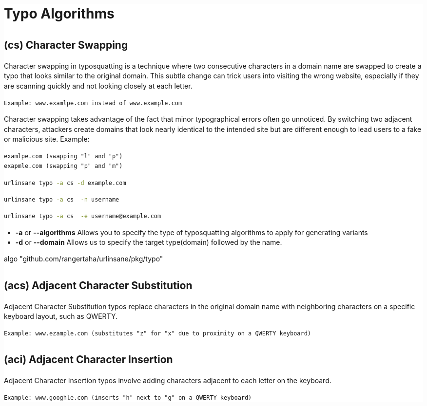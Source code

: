 # Typo Algorithms


## (cs) Character Swapping

Character swapping in typosquatting is a technique where two consecutive 
characters in a domain name are swapped to create a typo that looks similar to 
the original domain. This subtle change can trick users into visiting the wrong 
website, especially if they are scanning quickly and not looking closely at 
each letter.

    Example: www.examlpe.com instead of www.example.com


Character swapping takes advantage of the fact that minor typographical errors 
often go unnoticed. By switching two adjacent characters, attackers create 
domains that look nearly identical to the intended site but are different 
enough to lead users to a fake or malicious site. Example:

    examlpe.com (swapping "l" and "p")
    exapmle.com (swapping "p" and "m")


```bash
urlinsane typo -a cs -d example.com
```

```bash
urlinsane typo -a cs  -n username
```

```bash
urlinsane typo -a cs  -e username@example.com
```
- **-a** or **--algorithms** Allows you to specify the type of typosquatting algorithms to apply for generating variants
- **-d** or **--domain** Allows us to specify the target type(domain) followed by the name.


algo "github.com/rangertaha/urlinsane/pkg/typo"

## (acs) Adjacent Character Substitution

Adjacent Character Substitution typos replace characters in the original domain name with neighboring characters on a specific keyboard layout, such as QWERTY.

    Example: www.ezample.com (substitutes "z" for "x" due to proximity on a QWERTY keyboard)





## (aci) Adjacent Character Insertion

Adjacent Character Insertion typos involve adding characters adjacent to each letter on the keyboard.

    Example: www.googhle.com (inserts "h" next to "g" on a QWERTY keyboard)
